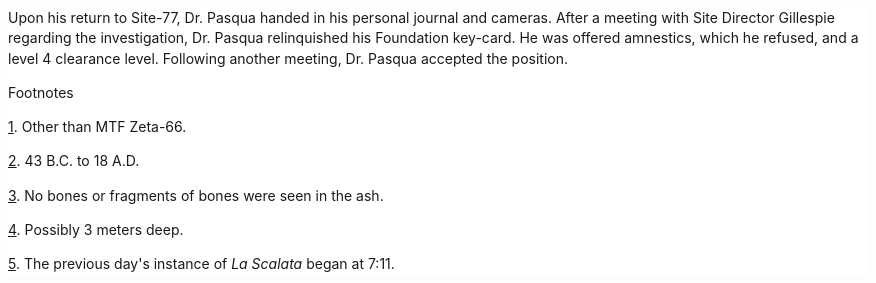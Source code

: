 Upon his return to Site-77, Dr. Pasqua handed in his personal journal and cameras. After a meeting with Site Director Gillespie regarding the investigation, Dr. Pasqua relinquished his Foundation key-card. He was offered amnestics, which he refused, and a level 4 clearance level. Following another meeting, Dr. Pasqua accepted the position.

Footnotes

[1](javascript:;). Other than MTF Zeta-66.

[2](javascript:;). 43 B.C. to 18 A.D.

[3](javascript:;). No bones or fragments of bones were seen in the ash.

[4](javascript:;). Possibly 3 meters deep.

[5](javascript:;). The previous day's instance of _La Scalata_ began at 7:11.